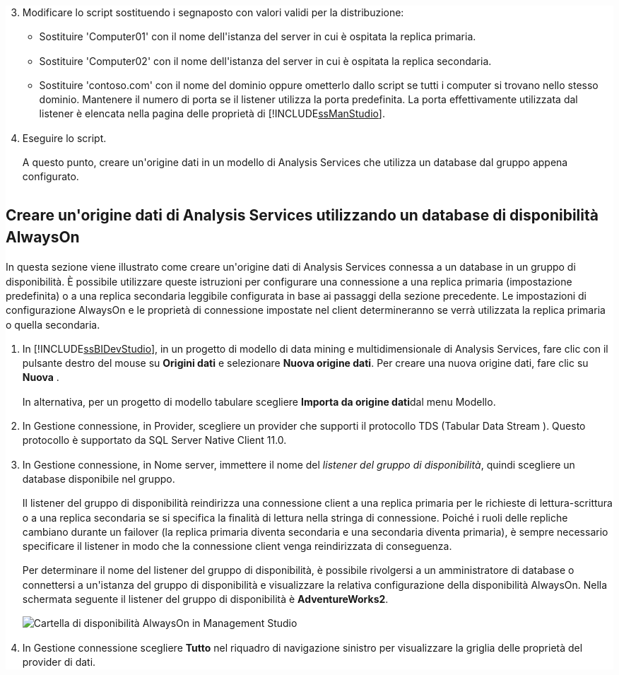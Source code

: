 3.  Modificare lo script sostituendo i segnaposto con valori validi per la distribuzione:  
  
    -   Sostituire 'Computer01' con il nome dell'istanza del server in cui è ospitata la replica primaria.  
  
    -   Sostituire 'Computer02' con il nome dell'istanza del server in cui è ospitata la replica secondaria.  
  
    -   Sostituire 'contoso.com' con il nome del dominio oppure ometterlo dallo script se tutti i computer si trovano nello stesso dominio. Mantenere il numero di porta se il listener utilizza la porta predefinita. La porta effettivamente utilizzata dal listener è elencata nella pagina delle proprietà di [!INCLUDE[ssManStudio](../../../includes/ssmanstudio-md.md)].  
  
4.  Eseguire lo script.  
  
     A questo punto, creare un'origine dati in un modello di Analysis Services che utilizza un database dal gruppo appena configurato.  
  
##  <a name="bkmk_ssasAODB"></a> Creare un'origine dati di Analysis Services utilizzando un database di disponibilità AlwaysOn  
 In questa sezione viene illustrato come creare un'origine dati di Analysis Services connessa a un database in un gruppo di disponibilità. È possibile utilizzare queste istruzioni per configurare una connessione a una replica primaria (impostazione predefinita) o a una replica secondaria leggibile configurata in base ai passaggi della sezione precedente. Le impostazioni di configurazione AlwaysOn e le proprietà di connessione impostate nel client determineranno se verrà utilizzata la replica primaria o quella secondaria.  
  
1.  In [!INCLUDE[ssBIDevStudio](../../../includes/ssbidevstudio-md.md)], in un progetto di modello di data mining e multidimensionale di Analysis Services, fare clic con il pulsante destro del mouse su **Origini dati** e selezionare **Nuova origine dati**. Per creare una nuova origine dati, fare clic su **Nuova** .  
  
     In alternativa, per un progetto di modello tabulare scegliere **Importa da origine dati**dal menu Modello.  
  
2.  In Gestione connessione, in Provider, scegliere un provider che supporti il protocollo TDS (Tabular Data Stream ). Questo protocollo è supportato da SQL Server Native Client 11.0.  
  
3.  In Gestione connessione, in Nome server, immettere il nome del *listener del gruppo di disponibilità*, quindi scegliere un database disponibile nel gruppo.  
  
     Il listener del gruppo di disponibilità reindirizza una connessione client a una replica primaria per le richieste di lettura-scrittura o a una replica secondaria se si specifica la finalità di lettura nella stringa di connessione. Poiché i ruoli delle repliche cambiano durante un failover (la replica primaria diventa secondaria e una secondaria diventa primaria), è sempre necessario specificare il listener in modo che la connessione client venga reindirizzata di conseguenza.  
  
     Per determinare il nome del listener del gruppo di disponibilità, è possibile rivolgersi a un amministratore di database o connettersi a un'istanza del gruppo di disponibilità e visualizzare la relativa configurazione della disponibilità AlwaysOn. Nella schermata seguente il listener del gruppo di disponibilità è **AdventureWorks2**.  
  
     ![Cartella di disponibilità AlwaysOn in Management Studio](../../media/ssas-alwaysoninfoinssms.png "cartella di disponibilità AlwaysOn in Management Studio")  
  
4.  In Gestione connessione scegliere **Tutto** nel riquadro di navigazione sinistro per visualizzare la griglia delle proprietà del provider di dati.  
  